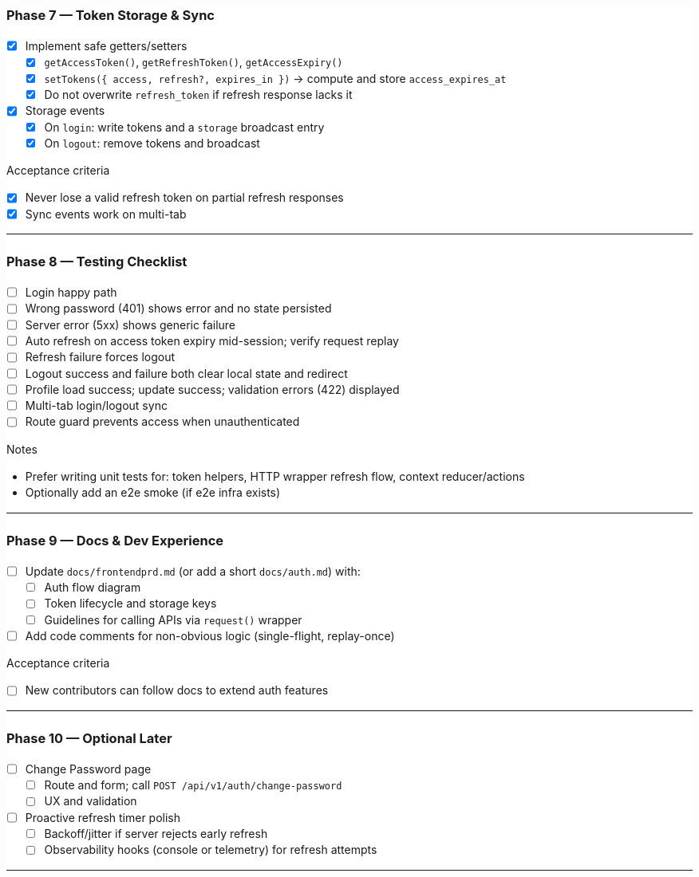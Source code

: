 
### Phase 7 — Token Storage & Sync
- [x] Implement safe getters/setters
  - [x] `getAccessToken()`, `getRefreshToken()`, `getAccessExpiry()`
  - [x] `setTokens({ access, refresh?, expires_in })` → compute and store `access_expires_at`
  - [x] Do not overwrite `refresh_token` if refresh response lacks it
- [x] Storage events
  - [x] On `login`: write tokens and a `storage` broadcast entry
  - [x] On `logout`: remove tokens and broadcast

Acceptance criteria
- [x] Never lose a valid refresh token on partial refresh responses
- [x] Sync events work on multi-tab

---

### Phase 8 — Testing Checklist
- [ ] Login happy path
- [ ] Wrong password (401) shows error and no state persisted
- [ ] Server error (5xx) shows generic failure
- [ ] Auto refresh on access token expiry mid-session; verify request replay
- [ ] Refresh failure forces logout
- [ ] Logout success and failure both clear local state and redirect
- [ ] Profile load success; update success; validation errors (422) displayed
- [ ] Multi-tab login/logout sync
- [ ] Route guard prevents access when unauthenticated

Notes
- Prefer writing unit tests for: token helpers, HTTP wrapper refresh flow, context reducer/actions
- Optionally add an e2e smoke (if e2e infra exists)

---

### Phase 9 — Docs & Dev Experience
- [ ] Update `docs/frontendprd.md` (or add a short `docs/auth.md`) with:
  - [ ] Auth flow diagram
  - [ ] Token lifecycle and storage keys
  - [ ] Guidelines for calling APIs via `request()` wrapper
- [ ] Add code comments for non-obvious logic (single-flight, replay-once)

Acceptance criteria
- [ ] New contributors can follow docs to extend auth features

---

### Phase 10 — Optional Later
- [ ] Change Password page
  - [ ] Route and form; call `POST /api/v1/auth/change-password`
  - [ ] UX and validation
- [ ] Proactive refresh timer polish
  - [ ] Backoff/jitter if server rejects early refresh
  - [ ] Observability hooks (console or telemetry) for refresh attempts

---